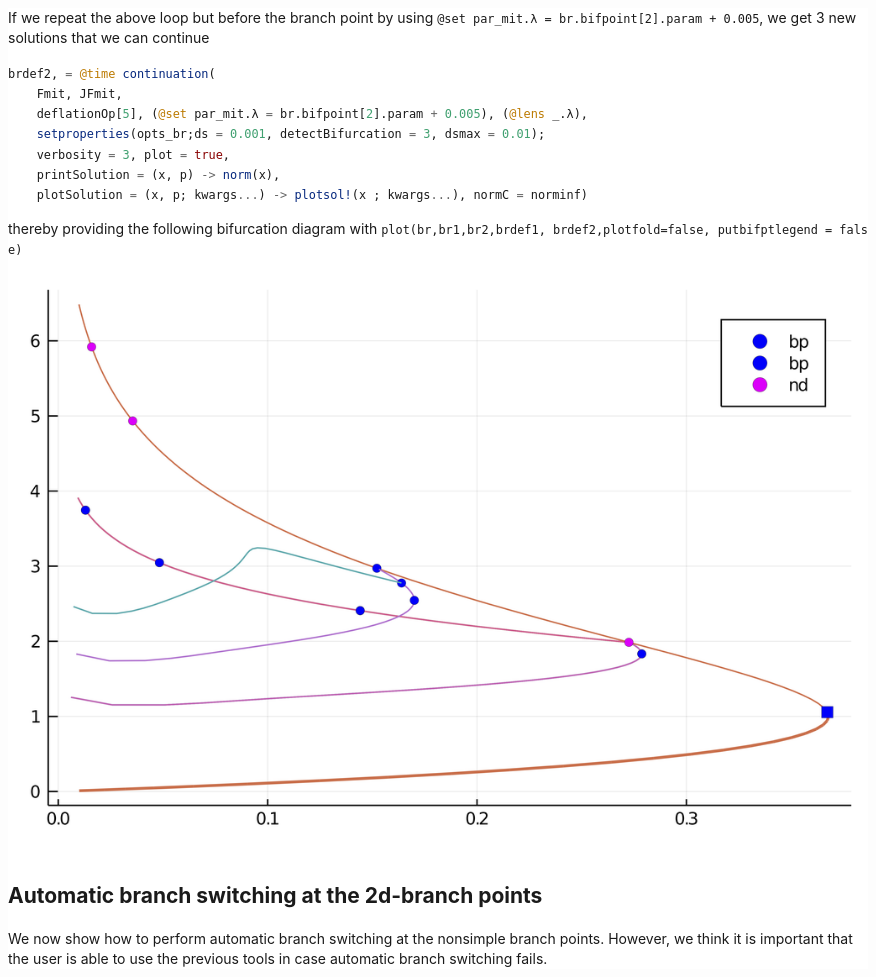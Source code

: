 If we repeat the above loop but before the branch point by using `@set par_mit.λ = br.bifpoint[2].param + 0.005`, we get 3 new solutions that we can continue

```julia
brdef2, = @time continuation(
	Fmit, JFmit,
	deflationOp[5], (@set par_mit.λ = br.bifpoint[2].param + 0.005), (@lens _.λ),
	setproperties(opts_br;ds = 0.001, detectBifurcation = 3, dsmax = 0.01);
	verbosity = 3, plot = true,
	printSolution = (x, p) -> norm(x),
	plotSolution = (x, p; kwargs...) -> plotsol!(x ; kwargs...), normC = norminf)
```	

thereby providing the following bifurcation diagram with `plot(br,br1,br2,brdef1, brdef2,plotfold=false, putbifptlegend = false)`

![](mittlemann6.png)

## Automatic branch switching at the 2d-branch points

We now show how to perform automatic branch switching at the nonsimple branch points. However, we think it is important that the user is able to use the previous tools in case automatic branch switching fails.
